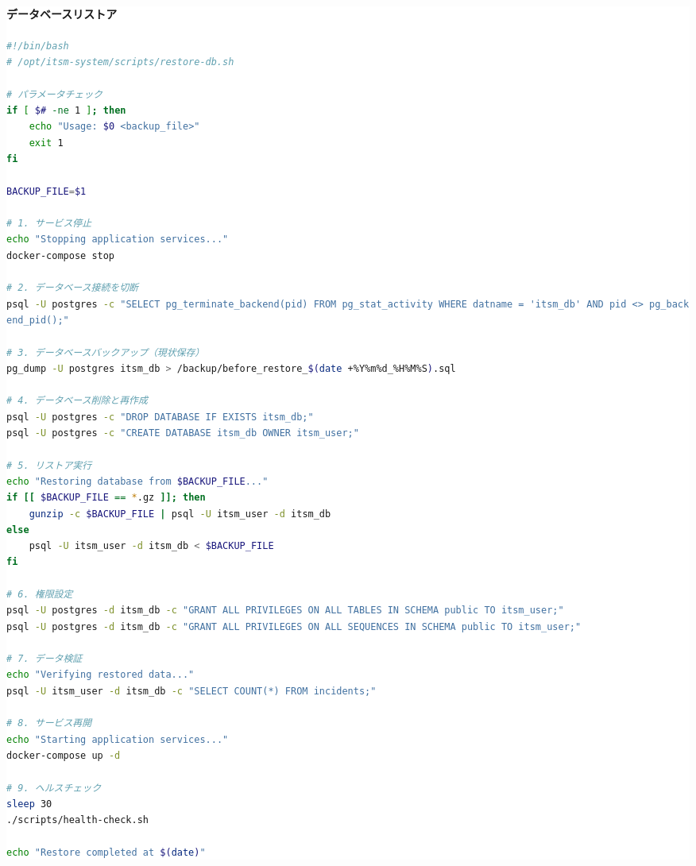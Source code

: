 #### データベースリストア

```bash
#!/bin/bash
# /opt/itsm-system/scripts/restore-db.sh

# パラメータチェック
if [ $# -ne 1 ]; then
    echo "Usage: $0 <backup_file>"
    exit 1
fi

BACKUP_FILE=$1

# 1. サービス停止
echo "Stopping application services..."
docker-compose stop

# 2. データベース接続を切断
psql -U postgres -c "SELECT pg_terminate_backend(pid) FROM pg_stat_activity WHERE datname = 'itsm_db' AND pid <> pg_backend_pid();"

# 3. データベースバックアップ（現状保存）
pg_dump -U postgres itsm_db > /backup/before_restore_$(date +%Y%m%d_%H%M%S).sql

# 4. データベース削除と再作成
psql -U postgres -c "DROP DATABASE IF EXISTS itsm_db;"
psql -U postgres -c "CREATE DATABASE itsm_db OWNER itsm_user;"

# 5. リストア実行
echo "Restoring database from $BACKUP_FILE..."
if [[ $BACKUP_FILE == *.gz ]]; then
    gunzip -c $BACKUP_FILE | psql -U itsm_user -d itsm_db
else
    psql -U itsm_user -d itsm_db < $BACKUP_FILE
fi

# 6. 権限設定
psql -U postgres -d itsm_db -c "GRANT ALL PRIVILEGES ON ALL TABLES IN SCHEMA public TO itsm_user;"
psql -U postgres -d itsm_db -c "GRANT ALL PRIVILEGES ON ALL SEQUENCES IN SCHEMA public TO itsm_user;"

# 7. データ検証
echo "Verifying restored data..."
psql -U itsm_user -d itsm_db -c "SELECT COUNT(*) FROM incidents;"

# 8. サービス再開
echo "Starting application services..."
docker-compose up -d

# 9. ヘルスチェック
sleep 30
./scripts/health-check.sh

echo "Restore completed at $(date)"
```

